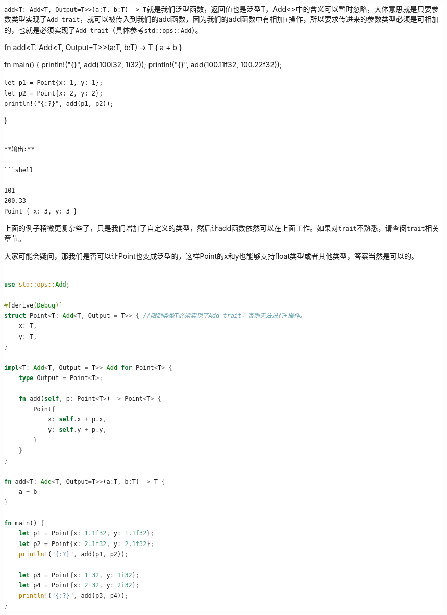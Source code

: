 ```add<T: Add<T, Output=T>>(a:T, b:T) -> T```就是我们泛型函数，返回值也是泛型T，Add<>中的含义可以暂时忽略，大体意思就是只要参数类型实现了`Add trait`，就可以被传入到我们的add函数，因为我们的add函数中有相加+操作，所以要求传进来的参数类型必须是可相加的，也就是必须实现了`Add trait`（具体参考`std::ops::Add`）。

fn add<T: Add<T, Output=T>>(a:T, b:T) -> T {
   a + b
}

fn main() {
    println!("{}", add(100i32, 1i32));
    println!("{}", add(100.11f32, 100.22f32));

    let p1 = Point{x: 1, y: 1};
    let p2 = Point{x: 2, y: 2};
    println!("{:?}", add(p1, p2));
}

```

**输出:**

```shell

101
200.33
Point { x: 3, y: 3 }

```

上面的例子稍微更复杂些了，只是我们增加了自定义的类型，然后让add函数依然可以在上面工作。如果对`trait`不熟悉，请查阅`trait`相关章节。

大家可能会疑问，那我们是否可以让Point也变成泛型的，这样Point的x和y也能够支持float类型或者其他类型，答案当然是可以的。

```rust

use std::ops::Add;

#[derive(Debug)]
struct Point<T: Add<T, Output = T>> { //限制类型T必须实现了Add trait，否则无法进行+操作。
    x: T,
    y: T,
}

impl<T: Add<T, Output = T>> Add for Point<T> {
    type Output = Point<T>;

    fn add(self, p: Point<T>) -> Point<T> {
        Point{
            x: self.x + p.x,
            y: self.y + p.y,
        }
    }
}

fn add<T: Add<T, Output=T>>(a:T, b:T) -> T {
    a + b
}

fn main() {
    let p1 = Point{x: 1.1f32, y: 1.1f32};
    let p2 = Point{x: 2.1f32, y: 2.1f32};
    println!("{:?}", add(p1, p2));

    let p3 = Point{x: 1i32, y: 1i32};
    let p4 = Point{x: 2i32, y: 2i32};
    println!("{:?}", add(p3, p4));
}

```